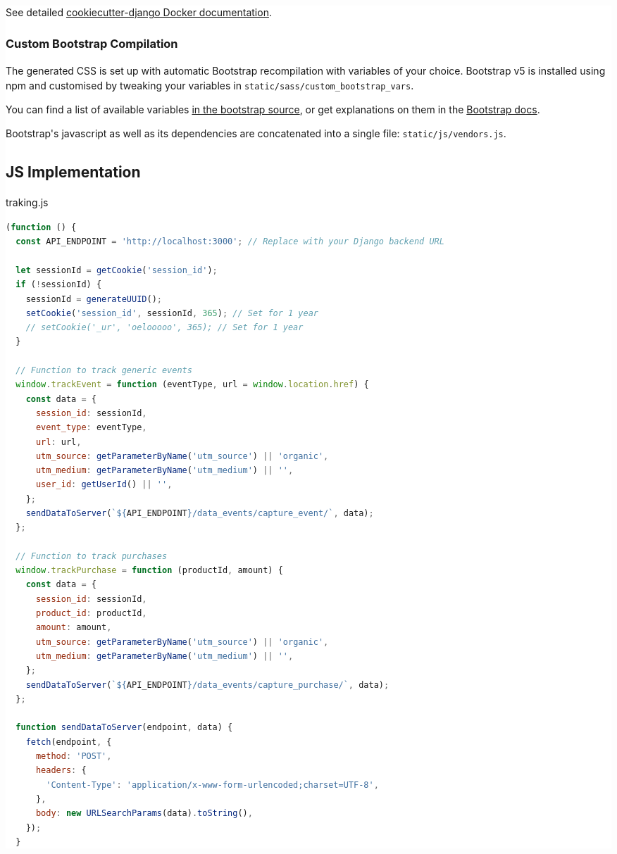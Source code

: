 See detailed [cookiecutter-django Docker documentation](http://cookiecutter-django.readthedocs.io/en/latest/deployment-with-docker.html).

### Custom Bootstrap Compilation

The generated CSS is set up with automatic Bootstrap recompilation with variables of your choice.
Bootstrap v5 is installed using npm and customised by tweaking your variables in `static/sass/custom_bootstrap_vars`.

You can find a list of available variables [in the bootstrap source](https://github.com/twbs/bootstrap/blob/v5.1.3/scss/_variables.scss), or get explanations on them in the [Bootstrap docs](https://getbootstrap.com/docs/5.1/customize/sass/).

Bootstrap's javascript as well as its dependencies are concatenated into a single file: `static/js/vendors.js`.

## JS Implementation

traking.js

```js
(function () {
  const API_ENDPOINT = 'http://localhost:3000'; // Replace with your Django backend URL

  let sessionId = getCookie('session_id');
  if (!sessionId) {
    sessionId = generateUUID();
    setCookie('session_id', sessionId, 365); // Set for 1 year
    // setCookie('_ur', 'oelooooo', 365); // Set for 1 year
  }

  // Function to track generic events
  window.trackEvent = function (eventType, url = window.location.href) {
    const data = {
      session_id: sessionId,
      event_type: eventType,
      url: url,
      utm_source: getParameterByName('utm_source') || 'organic',
      utm_medium: getParameterByName('utm_medium') || '',
      user_id: getUserId() || '',
    };
    sendDataToServer(`${API_ENDPOINT}/data_events/capture_event/`, data);
  };

  // Function to track purchases
  window.trackPurchase = function (productId, amount) {
    const data = {
      session_id: sessionId,
      product_id: productId,
      amount: amount,
      utm_source: getParameterByName('utm_source') || 'organic',
      utm_medium: getParameterByName('utm_medium') || '',
    };
    sendDataToServer(`${API_ENDPOINT}/data_events/capture_purchase/`, data);
  };

  function sendDataToServer(endpoint, data) {
    fetch(endpoint, {
      method: 'POST',
      headers: {
        'Content-Type': 'application/x-www-form-urlencoded;charset=UTF-8',
      },
      body: new URLSearchParams(data).toString(),
    });
  }
```